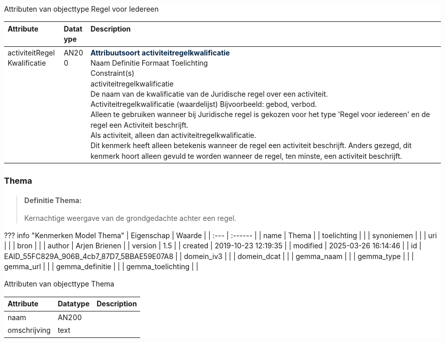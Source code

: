     

Attributen van objecttype Regel voor Iedereen

| Attribute | Datatype | Description |
| :--- | :--- | :--- |
| activiteitRegelKwalificatie | AN200 | <font color="#032547"><b>Attribuutsoort activiteitregelkwalificatie</b></font><br>Naam Definitie Formaat Toelichting<br>Constraint(s)<br>activiteitregelkwalificatie<br>De naam van de kwalificatie van de Juridische regel over een activiteit.<br>Activiteitregelkwalificatie (waardelijst) Bijvoorbeeld: gebod, verbod.<br>Alleen te gebruiken wanneer bij Juridische regel is gekozen voor het type 'Regel voor iedereen' en de regel een Activiteit beschrijft.<br>Als activiteit, alleen dan activiteitregelkwalificatie.<br>Dit kenmerk heeft alleen betekenis wanneer de regel een activiteit beschrijft. Anders gezegd, dit kenmerk hoort alleen gevuld te worden wanneer de regel, ten minste, een activiteit beschrijft. |



### Thema
> **Definitie Thema:** 
>
> Kernachtige weergave van de grondgedachte achter een regel.

??? info "Kenmerken Model Thema"
    | Eigenschap | Waarde |
    | :--- | :------ |
    | name | Thema |
    | toelichting |  |
    | synoniemen |  |
    | uri |  |
    | bron |  |
    | author | Arjen Brienen |
    | version | 1.5 |
    | created | 2019-10-23 12:19:35 |
    | modified | 2025-03-26 16:14:46 |
    | id | EAID_55FC829A_906B_4cb7_87D7_5BBAE59E07A8 |
    | domein_iv3 |  |
    | domein_dcat |  |
    | gemma_naam |  |
    | gemma_type |  |
    | gemma_url |  |
    | gemma_definitie |  |
    | gemma_toelichting |  |
    

Attributen van objecttype Thema

| Attribute | Datatype | Description |
| :--- | :--- | :--- |
| naam | AN200 |  |
| omschrijving | text |  |





